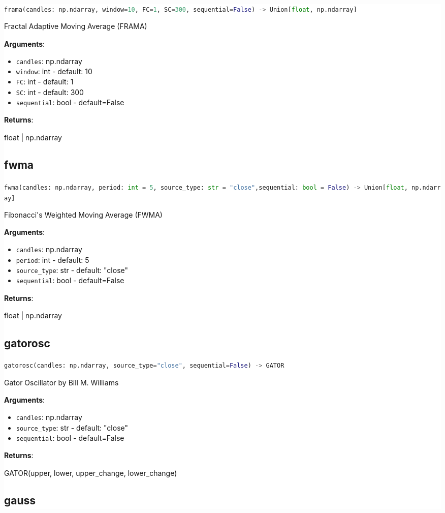 ```python  
frama(candles: np.ndarray, window=10, FC=1, SC=300, sequential=False) -> Union[float, np.ndarray]  
```  
  
Fractal Adaptive Moving Average (FRAMA)  
  
**Arguments**:  
  
- `candles`: np.ndarray  
- `window`: int - default: 10  
- `FC`: int - default: 1  
- `SC`: int - default: 300  
- `sequential`: bool - default=False  
  
**Returns**:  
  
float | np.ndarray  
 
## fwma
  
```python  
fwma(candles: np.ndarray, period: int = 5, source_type: str = "close",sequential: bool = False) -> Union[float, np.ndarray]
```  
  
Fibonacci's Weighted Moving Average (FWMA)
  
**Arguments**:  
  
- `candles`: np.ndarray  
- `period`: int - default: 5
- `source_type`: str - default: "close"  
- `sequential`: bool - default=False  
  
**Returns**:  
  
float | np.ndarray  

## gatorosc  
  
```python  
gatorosc(candles: np.ndarray, source_type="close", sequential=False) -> GATOR  
```  
  
Gator Oscillator by Bill M. Williams  
  
**Arguments**:  
  
- `candles`: np.ndarray  
- `source_type`: str - default: "close"  
- `sequential`: bool - default=False  
  
**Returns**:  
  
GATOR(upper, lower, upper_change, lower_change)  
  
## gauss  
  